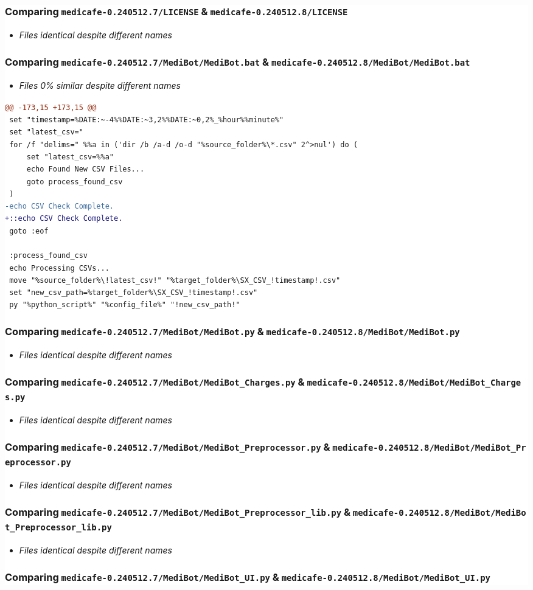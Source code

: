 ### Comparing `medicafe-0.240512.7/LICENSE` & `medicafe-0.240512.8/LICENSE`

 * *Files identical despite different names*

### Comparing `medicafe-0.240512.7/MediBot/MediBot.bat` & `medicafe-0.240512.8/MediBot/MediBot.bat`

 * *Files 0% similar despite different names*

```diff
@@ -173,15 +173,15 @@
 set "timestamp=%DATE:~-4%%DATE:~3,2%%DATE:~0,2%_%hour%%minute%"
 set "latest_csv="
 for /f "delims=" %%a in ('dir /b /a-d /o-d "%source_folder%\*.csv" 2^>nul') do (
     set "latest_csv=%%a"
     echo Found New CSV Files...
     goto process_found_csv
 )
-echo CSV Check Complete.
+::echo CSV Check Complete.
 goto :eof
 
 :process_found_csv
 echo Processing CSVs...
 move "%source_folder%\!latest_csv!" "%target_folder%\SX_CSV_!timestamp!.csv"
 set "new_csv_path=%target_folder%\SX_CSV_!timestamp!.csv"
 py "%python_script%" "%config_file%" "!new_csv_path!"
```

### Comparing `medicafe-0.240512.7/MediBot/MediBot.py` & `medicafe-0.240512.8/MediBot/MediBot.py`

 * *Files identical despite different names*

### Comparing `medicafe-0.240512.7/MediBot/MediBot_Charges.py` & `medicafe-0.240512.8/MediBot/MediBot_Charges.py`

 * *Files identical despite different names*

### Comparing `medicafe-0.240512.7/MediBot/MediBot_Preprocessor.py` & `medicafe-0.240512.8/MediBot/MediBot_Preprocessor.py`

 * *Files identical despite different names*

### Comparing `medicafe-0.240512.7/MediBot/MediBot_Preprocessor_lib.py` & `medicafe-0.240512.8/MediBot/MediBot_Preprocessor_lib.py`

 * *Files identical despite different names*

### Comparing `medicafe-0.240512.7/MediBot/MediBot_UI.py` & `medicafe-0.240512.8/MediBot/MediBot_UI.py`

